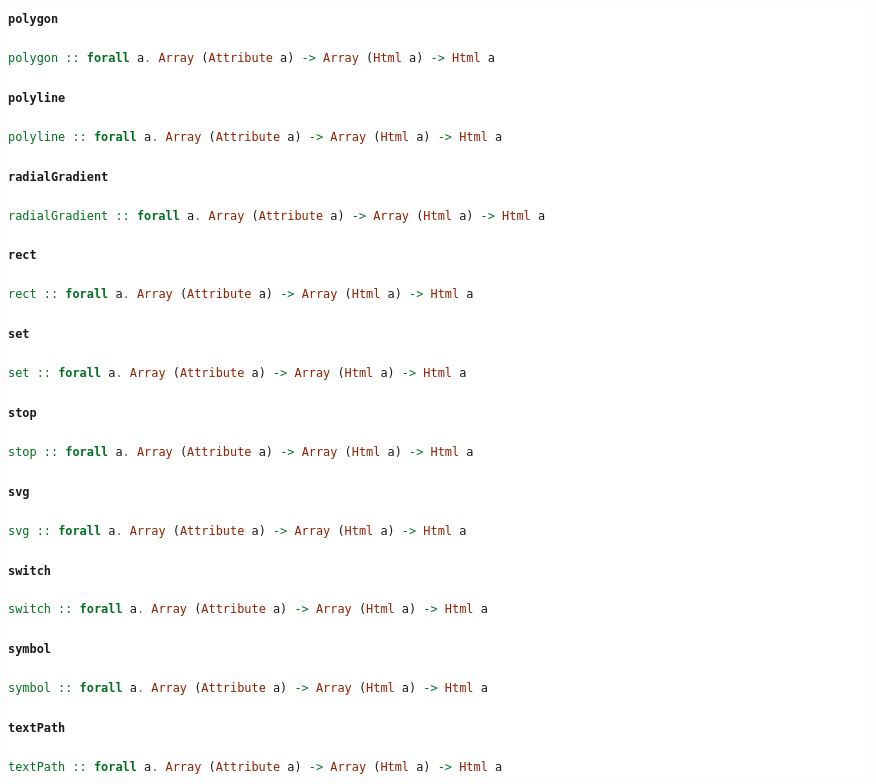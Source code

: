 #### `polygon`

``` purescript
polygon :: forall a. Array (Attribute a) -> Array (Html a) -> Html a
```

#### `polyline`

``` purescript
polyline :: forall a. Array (Attribute a) -> Array (Html a) -> Html a
```

#### `radialGradient`

``` purescript
radialGradient :: forall a. Array (Attribute a) -> Array (Html a) -> Html a
```

#### `rect`

``` purescript
rect :: forall a. Array (Attribute a) -> Array (Html a) -> Html a
```

#### `set`

``` purescript
set :: forall a. Array (Attribute a) -> Array (Html a) -> Html a
```

#### `stop`

``` purescript
stop :: forall a. Array (Attribute a) -> Array (Html a) -> Html a
```

#### `svg`

``` purescript
svg :: forall a. Array (Attribute a) -> Array (Html a) -> Html a
```

#### `switch`

``` purescript
switch :: forall a. Array (Attribute a) -> Array (Html a) -> Html a
```

#### `symbol`

``` purescript
symbol :: forall a. Array (Attribute a) -> Array (Html a) -> Html a
```

#### `textPath`

``` purescript
textPath :: forall a. Array (Attribute a) -> Array (Html a) -> Html a
```

